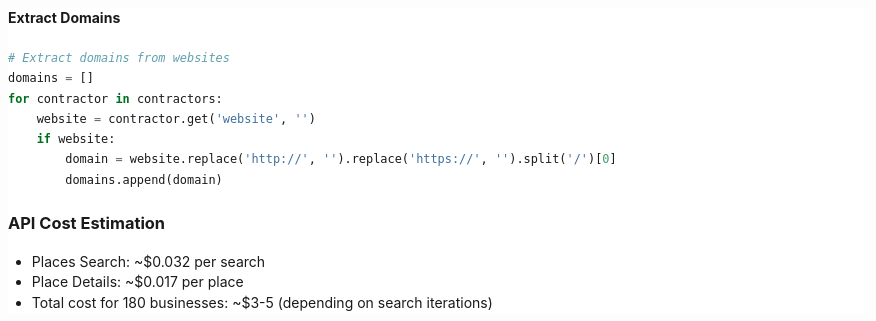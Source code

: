 #### Extract Domains
```python
# Extract domains from websites
domains = []
for contractor in contractors:
    website = contractor.get('website', '')
    if website:
        domain = website.replace('http://', '').replace('https://', '').split('/')[0]
        domains.append(domain)
```

### API Cost Estimation
- Places Search: ~$0.032 per search
- Place Details: ~$0.017 per place
- Total cost for 180 businesses: ~$3-5 (depending on search iterations)
